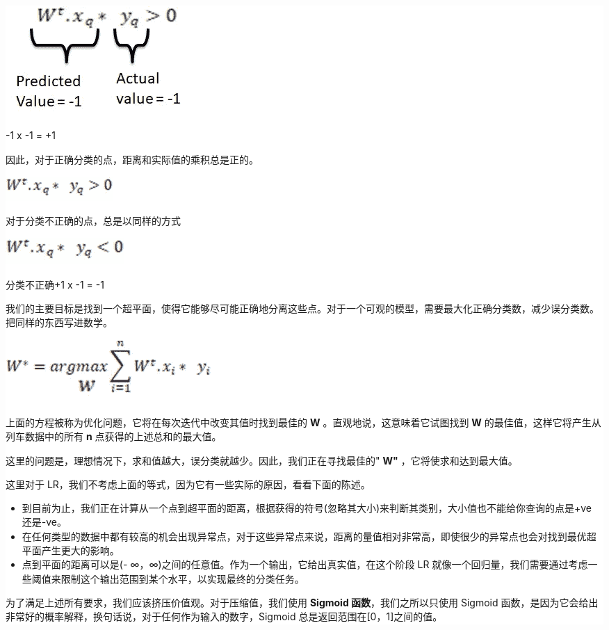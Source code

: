 ![](img/561f5cfb773d22518d87352a908aff62.png)

-1 x -1 = +1

因此，对于正确分类的点，距离和实际值的乘积总是正的。

![](img/342329e61ec0ceeb537e0e1149252391.png)

对于分类不正确的点，总是以同样的方式

![](img/31be2d390aab14fe3b279121676b78d2.png)

分类不正确+1 x -1 = -1

我们的主要目标是找到一个超平面，使得它能够尽可能正确地分离这些点。对于一个可观的模型，需要最大化正确分类数，减少误分类数。把同样的东西写进数学。

![](img/668a2c8efb6624608e07d23ff8b6350e.png)

上面的方程被称为优化问题，它将在每次迭代中改变其值时找到最佳的 **W** 。直观地说，这意味着它试图找到 **W** 的最佳值，这样它将产生从列车数据中的所有 **n** 点获得的上述总和的最大值。

这里的问题是，理想情况下，求和值越大，误分类就越少。因此，我们正在寻找最佳的" **W"** ，它将使求和达到最大值。

这里对于 LR，我们不考虑上面的等式，因为它有一些实际的原因，看看下面的陈述。

*   到目前为止，我们正在计算从一个点到超平面的距离，根据获得的符号(忽略其大小)来判断其类别，大小值也不能给你查询的点是+ve 还是-ve。
*   在任何类型的数据中都有较高的机会出现异常点，对于这些异常点来说，距离的量值相对非常高，即使很少的异常点也会对找到最优超平面产生更大的影响。
*   点到平面的距离可以是(- ∞，∞)之间的任意值。作为一个输出，它给出真实值，在这个阶段 LR 就像一个回归量，我们需要通过考虑一些阈值来限制这个输出范围到某个水平，以实现最终的分类任务。

为了满足上述所有要求，我们应该挤压价值观。对于压缩值，我们使用 **Sigmoid 函数**，我们之所以只使用 Sigmoid 函数，是因为它会给出非常好的概率解释，换句话说，对于任何作为输入的数字，Sigmoid 总是返回范围在[0，1]之间的值。
